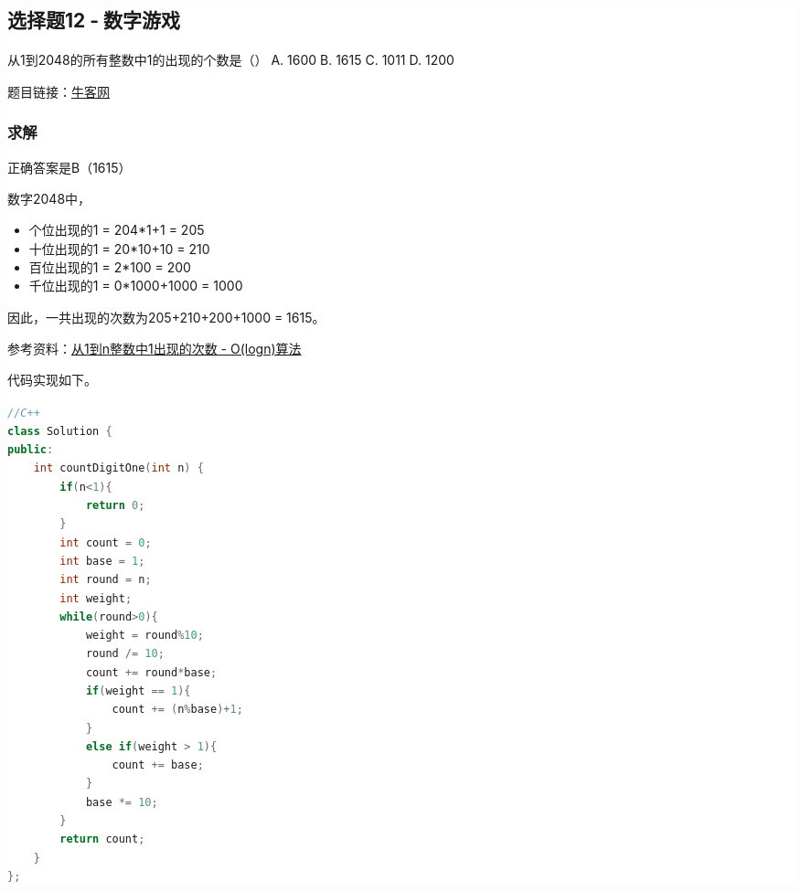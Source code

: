
## 选择题12 - 数字游戏
从1到2048的所有整数中1的出现的个数是（）
A. 1600
B. 1615
C. 1011
D. 1200


题目链接：[牛客网](https://www.nowcoder.com/questionTerminal/774903bffbc846ff8855a55fb24e7621?orderByHotValue=0&questionTypes=110000&mutiTagIds=602&page=17&onlyReference=false)

### 求解
正确答案是B（1615）

数字2048中， 
* 个位出现的1 = 204*1+1 = 205 
* 十位出现的1 = 20*10+10 = 210 
* 百位出现的1 = 2*100 = 200 
* 千位出现的1 = 0*1000+1000 = 1000

因此，一共出现的次数为205+210+200+1000 = 1615。

参考资料：[从1到n整数中1出现的次数 - O(logn)算法](http://blog.csdn.net/yi_afly/article/details/52012593)

代码实现如下。

```cpp
//C++
class Solution {
public:
    int countDigitOne(int n) {
        if(n<1){
            return 0;
        }
        int count = 0;
        int base = 1;
        int round = n;
        int weight;
        while(round>0){
            weight = round%10;
            round /= 10;
            count += round*base;
            if(weight == 1){
                count += (n%base)+1;
            }
            else if(weight > 1){
                count += base;
            }
            base *= 10;
        }
        return count;
    }
};
```
